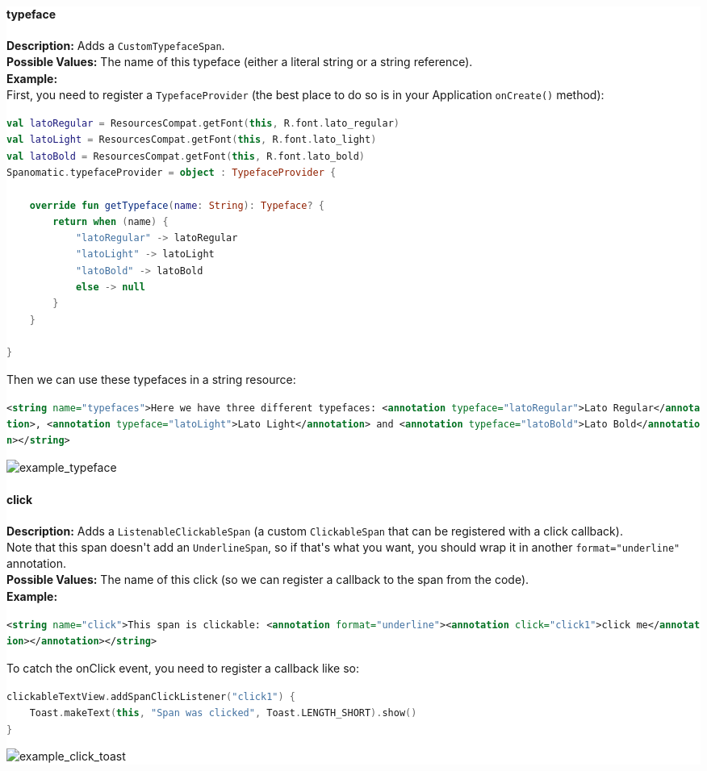 #### typeface
**Description:** Adds a `CustomTypefaceSpan`.  
**Possible Values:** The name of this typeface (either a literal string or a string reference).  
**Example:**  
First, you need to register a `TypefaceProvider` (the best place to do so is in your Application `onCreate()` method):
```kotlin
val latoRegular = ResourcesCompat.getFont(this, R.font.lato_regular)
val latoLight = ResourcesCompat.getFont(this, R.font.lato_light)
val latoBold = ResourcesCompat.getFont(this, R.font.lato_bold)
Spanomatic.typefaceProvider = object : TypefaceProvider {

    override fun getTypeface(name: String): Typeface? {
        return when (name) {
            "latoRegular" -> latoRegular
            "latoLight" -> latoLight
            "latoBold" -> latoBold
            else -> null
        }
    }

}
```
Then we can use these typefaces in a string resource:

```xml
<string name="typefaces">Here we have three different typefaces: <annotation typeface="latoRegular">Lato Regular</annotation>, <annotation typeface="latoLight">Lato Light</annotation> and <annotation typeface="latoBold">Lato Bold</annotation></string>
```
![example_typeface](https://github.com/grivos/Spanomatic/blob/master/media/example_typeface.png)

#### click
**Description:** Adds a `ListenableClickableSpan` (a custom `ClickableSpan` that can be registered with a click callback).<br/>Note that this span doesn't add an `UnderlineSpan`, so if that's what you want, you should wrap it in another `format="underline"` annotation.  
**Possible Values:** The name of this click (so we can register a callback to the span from the code).  
**Example:**  

```xml
<string name="click">This span is clickable: <annotation format="underline"><annotation click="click1">click me</annotation></annotation></string>
```

To catch the onClick event, you need to register a callback like so:
```kotlin
clickableTextView.addSpanClickListener("click1") {
    Toast.makeText(this, "Span was clicked", Toast.LENGTH_SHORT).show()
}
```
![example_click_toast](https://github.com/grivos/Spanomatic/blob/master/media/example_click_toast.gif)
